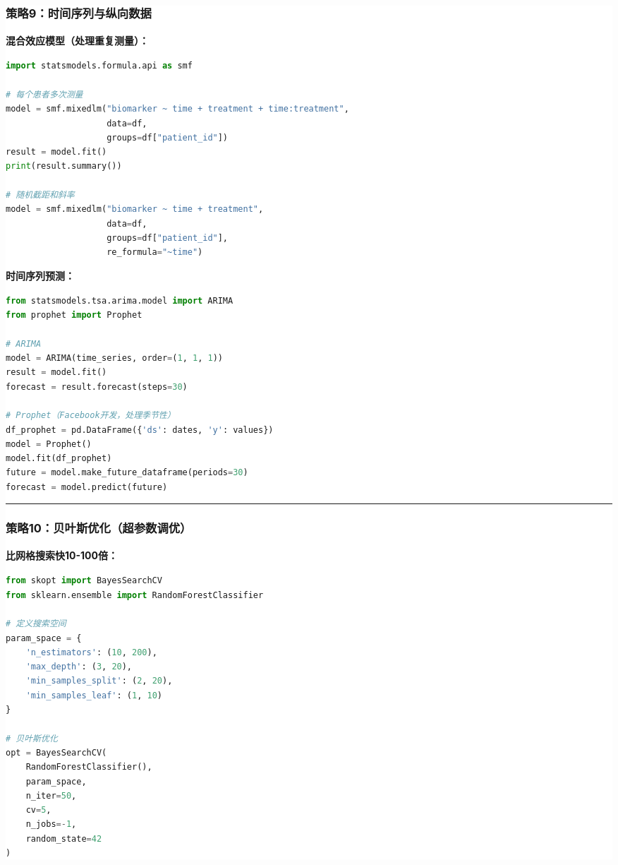 
### **策略9：时间序列与纵向数据**

**混合效应模型（处理重复测量）：**
```python
import statsmodels.formula.api as smf

# 每个患者多次测量
model = smf.mixedlm("biomarker ~ time + treatment + time:treatment",
                    data=df,
                    groups=df["patient_id"])
result = model.fit()
print(result.summary())

# 随机截距和斜率
model = smf.mixedlm("biomarker ~ time + treatment",
                    data=df,
                    groups=df["patient_id"],
                    re_formula="~time")
```

**时间序列预测：**
```python
from statsmodels.tsa.arima.model import ARIMA
from prophet import Prophet

# ARIMA
model = ARIMA(time_series, order=(1, 1, 1))
result = model.fit()
forecast = result.forecast(steps=30)

# Prophet（Facebook开发，处理季节性）
df_prophet = pd.DataFrame({'ds': dates, 'y': values})
model = Prophet()
model.fit(df_prophet)
future = model.make_future_dataframe(periods=30)
forecast = model.predict(future)
```

---

### **策略10：贝叶斯优化（超参数调优）**

**比网格搜索快10-100倍：**
```python
from skopt import BayesSearchCV
from sklearn.ensemble import RandomForestClassifier

# 定义搜索空间
param_space = {
    'n_estimators': (10, 200),
    'max_depth': (3, 20),
    'min_samples_split': (2, 20),
    'min_samples_leaf': (1, 10)
}

# 贝叶斯优化
opt = BayesSearchCV(
    RandomForestClassifier(),
    param_space,
    n_iter=50,
    cv=5,
    n_jobs=-1,
    random_state=42
)

```